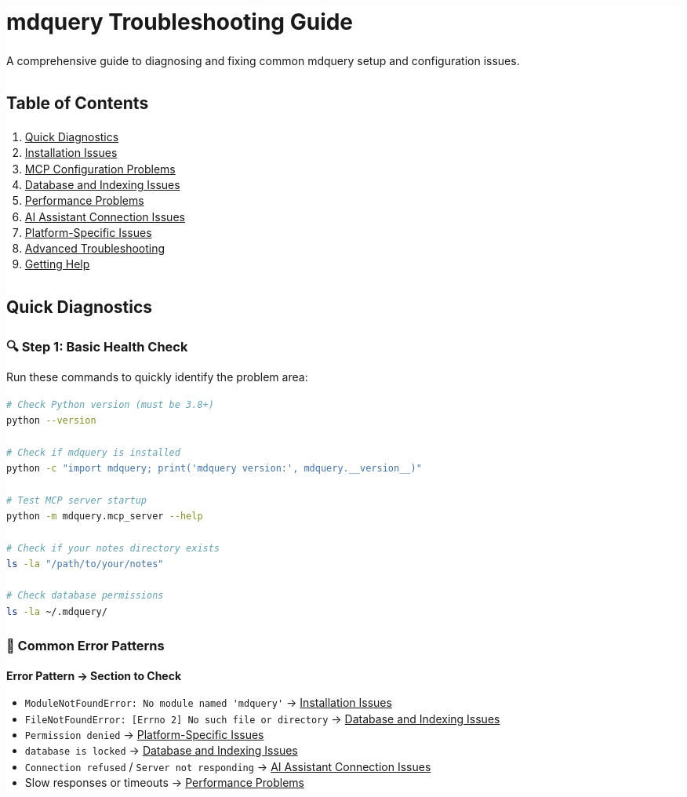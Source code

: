 # mdquery Troubleshooting Guide

A comprehensive guide to diagnosing and fixing common mdquery setup and configuration issues.

## Table of Contents

1. [Quick Diagnostics](#quick-diagnostics)
2. [Installation Issues](#installation-issues)
3. [MCP Configuration Problems](#mcp-configuration-problems)
4. [Database and Indexing Issues](#database-and-indexing-issues)
5. [Performance Problems](#performance-problems)
6. [AI Assistant Connection Issues](#ai-assistant-connection-issues)
7. [Platform-Specific Issues](#platform-specific-issues)
8. [Advanced Troubleshooting](#advanced-troubleshooting)
9. [Getting Help](#getting-help)

## Quick Diagnostics

### 🔍 Step 1: Basic Health Check

Run these commands to quickly identify the problem area:

```bash
# Check Python version (must be 3.8+)
python --version

# Check if mdquery is installed
python -c "import mdquery; print('mdquery version:', mdquery.__version__)"

# Test MCP server startup
python -m mdquery.mcp_server --help

# Check if your notes directory exists
ls -la "/path/to/your/notes"

# Check database permissions
ls -la ~/.mdquery/
```

### 🚨 Common Error Patterns

**Error Pattern → Section to Check**

- `ModuleNotFoundError: No module named 'mdquery'` → [Installation Issues](#installation-issues)
- `FileNotFoundError: [Errno 2] No such file or directory` → [Database and Indexing Issues](#database-and-indexing-issues)
- `Permission denied` → [Platform-Specific Issues](#platform-specific-issues)
- `database is locked` → [Database and Indexing Issues](#database-and-indexing-issues)
- `Connection refused` / `Server not responding` → [AI Assistant Connection Issues](#ai-assistant-connection-issues)
- Slow responses or timeouts → [Performance Problems](#performance-problems)

